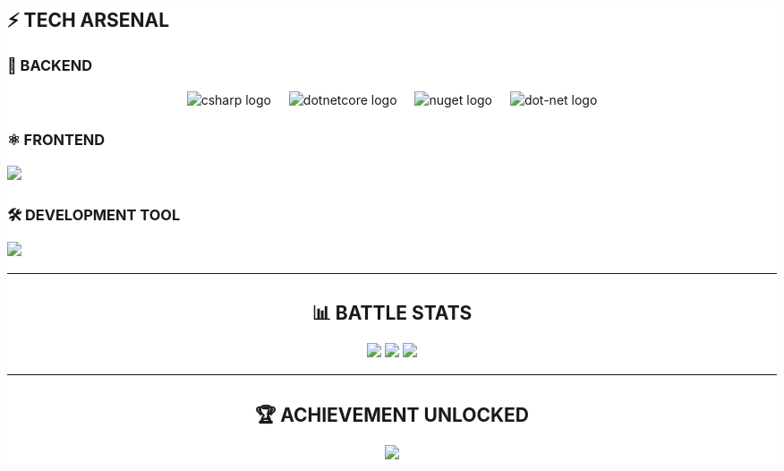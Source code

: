 ## ⚡ TECH ARSENAL



### 🎯 BACKEND


<div align="center">
  <img src="https://cdn.jsdelivr.net/gh/devicons/devicon/icons/csharp/csharp-original.svg" height="60" alt="csharp logo"  />
  <img width="12" />
  <img src="https://cdn.jsdelivr.net/gh/devicons/devicon/icons/dotnetcore/dotnetcore-original.svg" height="60" alt="dotnetcore logo"  />
  <img width="12" />
  <img src="https://cdn.jsdelivr.net/gh/devicons/devicon/icons/nuget/nuget-original.svg" height="60" alt="nuget logo"  />
  <img width="12" />
  <img src="https://cdn.jsdelivr.net/gh/devicons/devicon/icons/dot-net/dot-net-original.svg" height="60" alt="dot-net logo"  />
</div>

### ⚛️ FRONTEND 

<img src="https://skillicons.dev/icons?i=react,js,nextjs,tailwind,materialui,redux,nextjs,express" />

### 🛠️ DEVELOPMENT TOOL
<img src="https://skillicons.dev/icons?i=vscode,visualstudio,git,github,postman" />

</div>

---

<div align="center">

## 📊 BATTLE STATS

<img height="200" src="https://github-readme-stats.vercel.app/api?username=isaac&show_icons=true&theme=radical&bg_color=0D1117&title_color=00D4FF&icon_color=00D4FF&text_color=FFFFFF&border_color=00D4FF&border_radius=15" />
<img height="200" src="https://github-readme-stats.vercel.app/api/top-langs/?username=isaac&layout=compact&theme=radical&bg_color=0D1117&title_color=00D4FF&text_color=FFFFFF&border_color=00D4FF&border_radius=15" />

<img src="https://streak-stats.demolab.com/?user=isaac&theme=radical&background=0D1117&border=00D4FF&stroke=00D4FF&ring=00D4FF&fire=FF6B6B&currStreakLabel=00D4FF&sideLabels=FFFFFF&currStreakNum=FFFFFF&sideNums=FFFFFF&dates=FFFFFF" />

</div>

---

<div align="center">

## 🏆 ACHIEVEMENT UNLOCKED

<img src="https://github-profile-trophy.vercel.app/?username=isaac&theme=radical&no-frame=true&no-bg=true&margin-w=4&row=1&column=7" />

